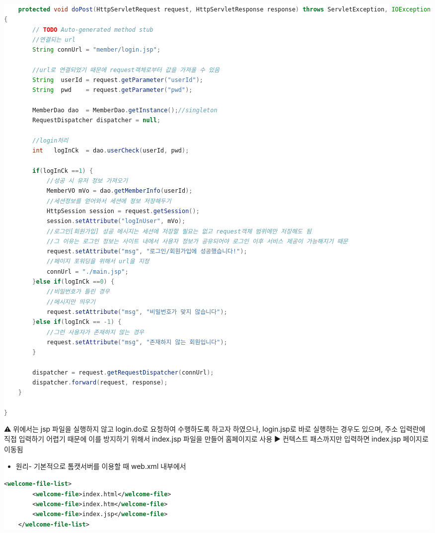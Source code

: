 ```java
	protected void doPost(HttpServletRequest request, HttpServletResponse response) throws ServletException, IOException {
		// TODO Auto-generated method stub
		//연결되는 url
		String connUrl = "member/login.jsp";
		
		//url로 연결되었기 때문에 request객체로부터 값을 가져올 수 있음
		String  userId = request.getParameter("userId");
		String  pwd    = request.getParameter("pwd");
		
		MemberDao dao  = MemberDao.getInstance();//singleton
		RequestDispatcher dispatcher = null;
		
		//login처리
		int   logInCk  = dao.userCheck(userId, pwd);
		
		if(logInCk ==1) {
			//성공 시 유저 정보 가져오기
			MemberVO mVo = dao.getMemberInfo(userId);
			//세션정보를 얻어와서 세션에 정보 저장해두기
			HttpSession session = request.getSession();
			session.setAttribute("logInUser", mVo);
			//로그인[회원가입] 성공 메시지는 세션에 저장할 필요는 없고 request객체 범위에만 저장해도 됨
			//그 이유는 로그인 정보는 사이트 내에서 사용자 정보가 공유되어야 로그인 이후 서비스 제공이 가능해지기 때문
			request.setAttribute("msg", "로그인/회원가입에 성공했습니다!");
			//페이지 포워딩을 위해서 url을 지정
			connUrl = "./main.jsp";
		}else if(logInCk ==0) {
			//비밀번호가 틀린 경우
			//메시지만 띄우기
			request.setAttribute("msg", "비밀번호가 맞지 않습니다");
		}else if(logInCk == -1) {
			//그런 사용자가 존재하지 않는 경우
			request.setAttribute("msg", "존재하지 않는 회원입니다");
		}
		
		dispatcher = request.getRequestDispatcher(connUrl);
		dispatcher.forward(request, response);
	}

}
```

⚠️ 위에서는 jsp 파일을 실행하지 않고 login.do로 요청하여 수행하도록 하고자 하였으나,  login.jsp로 바로 실행하는 경우도 있으며, 주소 입력란에 직접 입력하기 어렵기 때문에 이를 방지하기 위해서 index.jsp 파일을 만들어 홈페이지로 사용 ▶️ 컨텍스트 패스까지만 입력하면 index.jsp 페이지로 이동됨

- 원리- 기본적으로 톰캣서버를 이용할 때 web.xml 내부에서

```xml
<welcome-file-list>
		<welcome-file>index.html</welcome-file>
		<welcome-file>index.htm</welcome-file>
		<welcome-file>index.jsp</welcome-file>
	</welcome-file-list>
```
